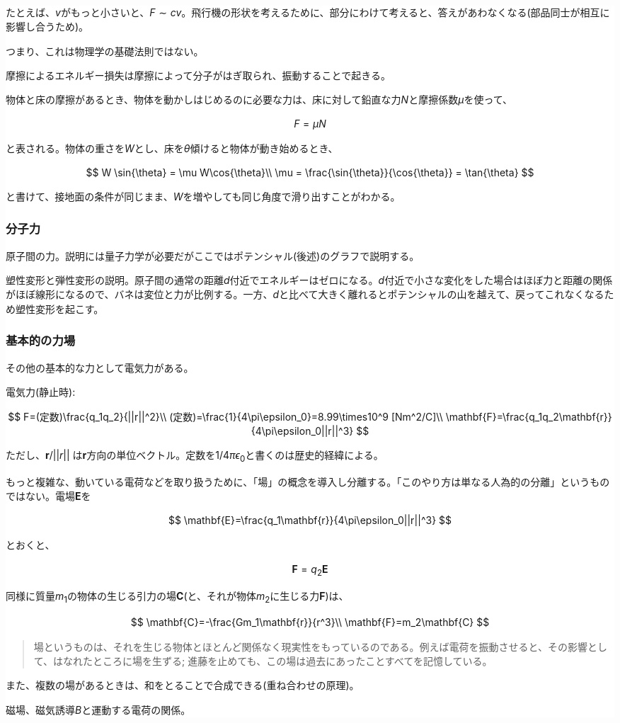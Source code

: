 たとえば、$v$がもっと小さいと、$F\sim cv$。飛行機の形状を考えるために、部分にわけて考えると、答えがあわなくなる(部品同士が相互に影響し合うため)。

つまり、これは物理学の基礎法則ではない。

摩擦によるエネルギー損失は摩擦によって分子がはぎ取られ、振動することで起きる。

物体と床の摩擦があるとき、物体を動かしはじめるのに必要な力は、床に対して鉛直な力$N$と摩擦係数$\mu$を使って、

$$ F=\mu N $$

と表される。物体の重さを$W$とし、床を$\theta$傾けると物体が動き始めるとき、

$$
W \sin{\theta} = \mu W\cos{\theta}\\
\mu = \frac{\sin{\theta}}{\cos{\theta}} = \tan{\theta} $$

と書けて、接地面の条件が同じまま、$W$を増やしても同じ角度で滑り出すことがわかる。

### 分子力
原子間の力。説明には量子力学が必要だがここではポテンシャル(後述)のグラフで説明する。

塑性変形と弾性変形の説明。原子間の通常の距離$d$付近でエネルギーはゼロになる。$d$付近で小さな変化をした場合はほぼ力と距離の関係がほぼ線形になるので、バネは変位と力が比例する。一方、$d$と比べて大きく離れるとポテンシャルの山を越えて、戻ってこれなくなるため塑性変形を起こす。

### 基本的の力場
その他の基本的な力として電気力がある。

電気力(静止時):

$$
F=(定数)\frac{q_1q_2}{||r||^2}\\
(定数)=\frac{1}{4\pi\epsilon_0}=8.99\times10^9 [Nm^2/C]\\ \mathbf{F}=\frac{q_1q_2\mathbf{r}}{4\pi\epsilon_0||r||^3}
$$

ただし、$\mathbf{r}/||r||$
は$\mathbf{r}$方向の単位ベクトル。定数を$1/4\pi\epsilon_0$と書くのは歴史的経緯による。

もっと複雑な、動いている電荷などを取り扱うために、「場」の概念を導入し分離する。「このやり方は単なる人為的の分離」というものではない。電場$\mathbf{E}$を

$$ \mathbf{E}=\frac{q_1\mathbf{r}}{4\pi\epsilon_0||r||^3} $$

とおくと、

$$ \mathbf{F}=q_2\mathbf{E} $$

同様に質量$m_1$の物体の生じる引力の場$\mathbf{C}$(と、それが物体$m_2$に生じる力$\mathbf{F}$)は、

$$
\mathbf{C}=-\frac{Gm_1\mathbf{r}}{r^3}\\
\mathbf{F}=m_2\mathbf{C}
$$

> 場というものは、それを生じる物体とほとんど関係なく現実性をもっているのである。例えば電荷を振動させると、その影響として、はなれたところに場を生ずる; 進藤を止めても、この場は過去にあったことすべてを記憶している。

また、複数の場があるときは、和をとることで合成できる(重ね合わせの原理)。

磁場、磁気誘導$B$と運動する電荷の関係。
